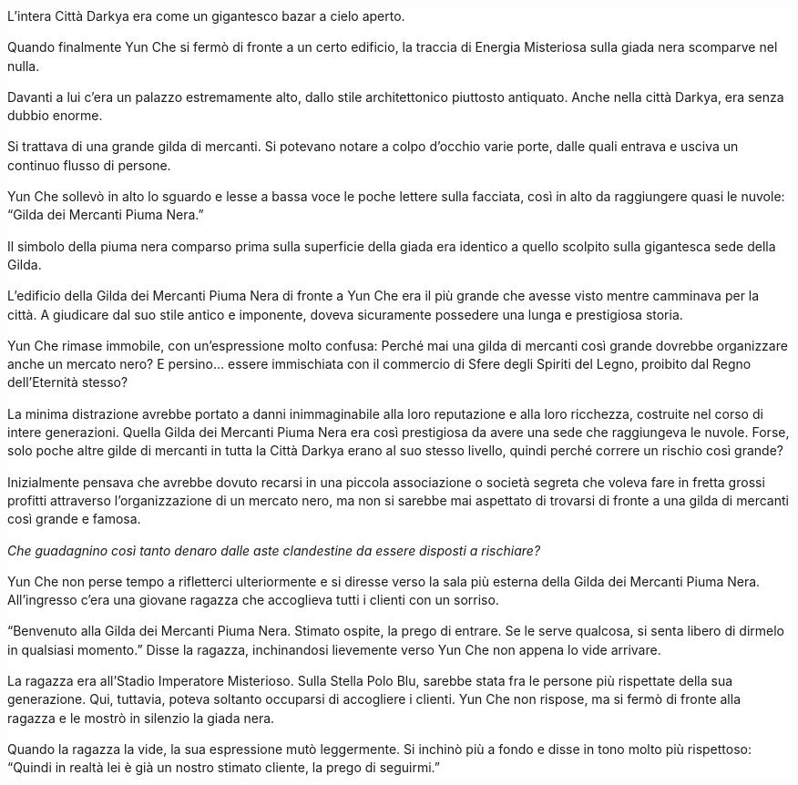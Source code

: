 
L’intera Città Darkya era come un gigantesco bazar a cielo aperto.


Quando finalmente Yun Che si fermò di fronte a un certo edificio, la traccia di Energia Misteriosa sulla giada nera scomparve nel nulla.


Davanti a lui c’era un palazzo estremamente alto, dallo stile architettonico piuttosto antiquato. Anche nella città Darkya, era senza dubbio enorme.


Si trattava di una grande gilda di mercanti. Si potevano notare a colpo d’occhio varie porte, dalle quali entrava e usciva un continuo flusso di persone.


Yun Che sollevò in alto lo sguardo e lesse a bassa voce le poche lettere sulla facciata, così in alto da raggiungere quasi le nuvole: “Gilda dei Mercanti Piuma Nera.”


Il simbolo della piuma nera comparso prima sulla superficie della giada era identico a quello scolpito sulla gigantesca sede della Gilda.


L’edificio della Gilda dei Mercanti Piuma Nera di fronte a Yun Che era il più grande che avesse visto mentre camminava per la città. A giudicare dal suo stile antico e imponente, doveva sicuramente possedere una lunga e prestigiosa storia.


Yun Che rimase immobile, con un’espressione molto confusa: Perché mai una gilda di mercanti così grande dovrebbe organizzare anche un mercato nero? E persino… essere immischiata con il commercio di Sfere degli Spiriti del Legno, proibito dal Regno dell’Eternità stesso?


La minima distrazione avrebbe portato a danni inimmaginabile alla loro reputazione e alla loro ricchezza, costruite nel corso di intere generazioni. Quella Gilda dei Mercanti Piuma Nera era così prestigiosa da avere una sede che raggiungeva le nuvole. Forse, solo poche altre gilde di mercanti in tutta la Città Darkya erano al suo stesso livello, quindi perché correre un rischio così grande?


Inizialmente pensava che avrebbe dovuto recarsi in una piccola associazione o società segreta che voleva fare in fretta grossi profitti attraverso l’organizzazione di un mercato nero, ma non si sarebbe mai aspettato di trovarsi di fronte a una gilda di mercanti così grande e famosa.


<em>Che guadagnino così tanto denaro dalle aste clandestine da essere disposti a rischiare?</em>


Yun Che non perse tempo a rifletterci ulteriormente e si diresse verso la sala più esterna della Gilda dei Mercanti Piuma Nera. All’ingresso c’era una giovane ragazza che accoglieva tutti i clienti con un sorriso.


“Benvenuto alla Gilda dei Mercanti Piuma Nera. Stimato ospite, la prego di entrare. Se le serve qualcosa, si senta libero di dirmelo in qualsiasi momento.” Disse la ragazza, inchinandosi lievemente verso Yun Che non appena lo vide arrivare.


La ragazza era all’Stadio Imperatore Misterioso. Sulla Stella Polo Blu, sarebbe stata fra le persone più rispettate della sua generazione. Qui, tuttavia, poteva soltanto occuparsi di accogliere i clienti. Yun Che non rispose, ma si fermò di fronte alla ragazza e le mostrò in silenzio la giada nera.


Quando la ragazza la vide, la sua espressione mutò leggermente. Si inchinò più a fondo e disse in tono molto più rispettoso: “Quindi in realtà lei è già un nostro stimato cliente, la prego di seguirmi.”
